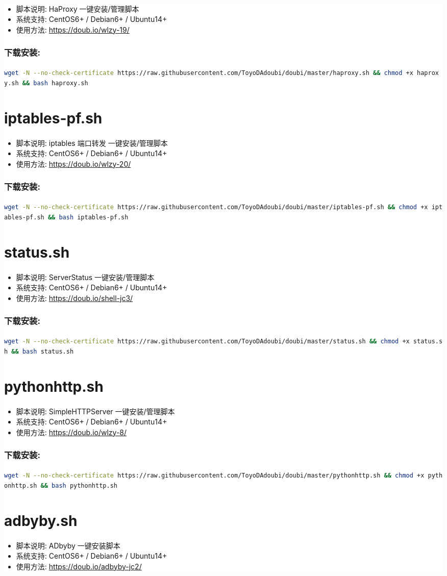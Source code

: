 - 脚本说明: HaProxy 一键安装/管理脚本
- 系统支持: CentOS6+ / Debian6+ / Ubuntu14+
- 使用方法: https://doub.io/wlzy-19/

### 下载安装:
``` bash
wget -N --no-check-certificate https://raw.githubusercontent.com/ToyoDAdoubi/doubi/master/haproxy.sh && chmod +x haproxy.sh && bash haproxy.sh
```

iptables-pf.sh
======

- 脚本说明: iptables 端口转发 一键安装/管理脚本
- 系统支持: CentOS6+ / Debian6+ / Ubuntu14+
- 使用方法: https://doub.io/wlzy-20/

### 下载安装:
``` bash
wget -N --no-check-certificate https://raw.githubusercontent.com/ToyoDAdoubi/doubi/master/iptables-pf.sh && chmod +x iptables-pf.sh && bash iptables-pf.sh
```

status.sh
======

- 脚本说明: ServerStatus 一键安装/管理脚本
- 系统支持: CentOS6+ / Debian6+ / Ubuntu14+
- 使用方法: https://doub.io/shell-jc3/

### 下载安装:
``` bash
wget -N --no-check-certificate https://raw.githubusercontent.com/ToyoDAdoubi/doubi/master/status.sh && chmod +x status.sh && bash status.sh
```

pythonhttp.sh
======

- 脚本说明: SimpleHTTPServer 一键安装/管理脚本
- 系统支持: CentOS6+ / Debian6+ / Ubuntu14+
- 使用方法: https://doub.io/wlzy-8/

### 下载安装:
``` bash
wget -N --no-check-certificate https://raw.githubusercontent.com/ToyoDAdoubi/doubi/master/pythonhttp.sh && chmod +x pythonhttp.sh && bash pythonhttp.sh
```

adbyby.sh
======

- 脚本说明: ADbyby 一键安装脚本
- 系统支持: CentOS6+ / Debian6+ / Ubuntu14+
- 使用方法: https://doub.io/adbyby-jc2/
